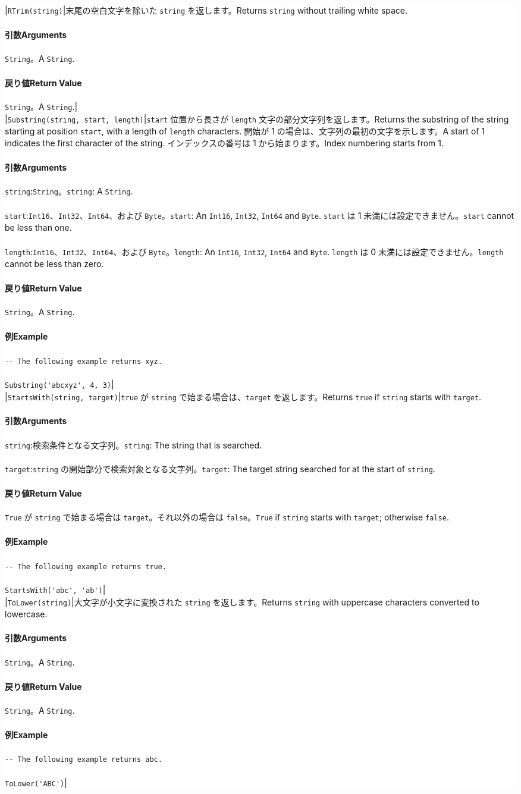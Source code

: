 |`RTrim(string)`|<span data-ttu-id="b9795-185">末尾の空白文字を除いた `string` を返します。</span><span class="sxs-lookup"><span data-stu-id="b9795-185">Returns `string` without trailing white space.</span></span><br /><br /> <span data-ttu-id="b9795-186">**引数**</span><span class="sxs-lookup"><span data-stu-id="b9795-186">**Arguments**</span></span><br /><br /> <span data-ttu-id="b9795-187">`String`。</span><span class="sxs-lookup"><span data-stu-id="b9795-187">A `String`.</span></span><br /><br /> <span data-ttu-id="b9795-188">**戻り値**</span><span class="sxs-lookup"><span data-stu-id="b9795-188">**Return Value**</span></span><br /><br /> <span data-ttu-id="b9795-189">`String`。</span><span class="sxs-lookup"><span data-stu-id="b9795-189">A `String`.</span></span>|  
|`Substring(string, start, length)`|<span data-ttu-id="b9795-190">`start` 位置から長さが `length` 文字の部分文字列を返します。</span><span class="sxs-lookup"><span data-stu-id="b9795-190">Returns the substring of the string starting at position `start`, with a length of `length` characters.</span></span> <span data-ttu-id="b9795-191">開始が 1 の場合は、文字列の最初の文字を示します。</span><span class="sxs-lookup"><span data-stu-id="b9795-191">A start of 1 indicates the first character of the string.</span></span> <span data-ttu-id="b9795-192">インデックスの番号は 1 から始まります。</span><span class="sxs-lookup"><span data-stu-id="b9795-192">Index numbering starts from 1.</span></span><br /><br /> <span data-ttu-id="b9795-193">**引数**</span><span class="sxs-lookup"><span data-stu-id="b9795-193">**Arguments**</span></span><br /><br /> <span data-ttu-id="b9795-194">`string`:`String`。</span><span class="sxs-lookup"><span data-stu-id="b9795-194">`string`: A `String`.</span></span><br /><br /> <span data-ttu-id="b9795-195">`start`:`Int16`、`Int32`、`Int64`、および `Byte`。</span><span class="sxs-lookup"><span data-stu-id="b9795-195">`start`: An `Int16`, `Int32`, `Int64` and `Byte`.</span></span> <span data-ttu-id="b9795-196">`start` は 1 未満には設定できません。</span><span class="sxs-lookup"><span data-stu-id="b9795-196">`start` cannot be less than one.</span></span><br /><br /> <span data-ttu-id="b9795-197">`length`:`Int16`、`Int32`、`Int64`、および `Byte`。</span><span class="sxs-lookup"><span data-stu-id="b9795-197">`length`: An `Int16`, `Int32`, `Int64` and `Byte`.</span></span> <span data-ttu-id="b9795-198">`length` は 0 未満には設定できません。</span><span class="sxs-lookup"><span data-stu-id="b9795-198">`length` cannot be less than zero.</span></span><br /><br /> <span data-ttu-id="b9795-199">**戻り値**</span><span class="sxs-lookup"><span data-stu-id="b9795-199">**Return Value**</span></span><br /><br /> <span data-ttu-id="b9795-200">`String`。</span><span class="sxs-lookup"><span data-stu-id="b9795-200">A `String`.</span></span><br /><br /> <span data-ttu-id="b9795-201">**例**</span><span class="sxs-lookup"><span data-stu-id="b9795-201">**Example**</span></span><br /><br /> `-- The following example returns xyz.`<br /><br /> `Substring('abcxyz', 4, 3)`|  
|`StartsWith(string, target)`|<span data-ttu-id="b9795-202">`true` が `string` で始まる場合は、`target` を返します。</span><span class="sxs-lookup"><span data-stu-id="b9795-202">Returns `true` if `string` starts with `target`.</span></span><br /><br /> <span data-ttu-id="b9795-203">**引数**</span><span class="sxs-lookup"><span data-stu-id="b9795-203">**Arguments**</span></span><br /><br /> <span data-ttu-id="b9795-204">`string`:検索条件となる文字列。</span><span class="sxs-lookup"><span data-stu-id="b9795-204">`string`: The string that is searched.</span></span><br /><br /> <span data-ttu-id="b9795-205">`target`:`string` の開始部分で検索対象となる文字列。</span><span class="sxs-lookup"><span data-stu-id="b9795-205">`target`: The target string searched for at the start of `string`.</span></span><br /><br /> <span data-ttu-id="b9795-206">**戻り値**</span><span class="sxs-lookup"><span data-stu-id="b9795-206">**Return Value**</span></span><br /><br /> <span data-ttu-id="b9795-207">`True` が `string` で始まる場合は `target`。それ以外の場合は `false`。</span><span class="sxs-lookup"><span data-stu-id="b9795-207">`True` if `string` starts with `target`; otherwise `false`.</span></span><br /><br /> <span data-ttu-id="b9795-208">**例**</span><span class="sxs-lookup"><span data-stu-id="b9795-208">**Example**</span></span><br /><br /> `-- The following example returns true.`<br /><br /> `StartsWith('abc', 'ab')`|  
|`ToLower(string)`|<span data-ttu-id="b9795-209">大文字が小文字に変換された `string` を返します。</span><span class="sxs-lookup"><span data-stu-id="b9795-209">Returns `string` with uppercase characters converted to lowercase.</span></span><br /><br /> <span data-ttu-id="b9795-210">**引数**</span><span class="sxs-lookup"><span data-stu-id="b9795-210">**Arguments**</span></span><br /><br /> <span data-ttu-id="b9795-211">`String`。</span><span class="sxs-lookup"><span data-stu-id="b9795-211">A `String`.</span></span><br /><br /> <span data-ttu-id="b9795-212">**戻り値**</span><span class="sxs-lookup"><span data-stu-id="b9795-212">**Return Value**</span></span><br /><br /> <span data-ttu-id="b9795-213">`String`。</span><span class="sxs-lookup"><span data-stu-id="b9795-213">A `String`.</span></span><br /><br /> <span data-ttu-id="b9795-214">**例**</span><span class="sxs-lookup"><span data-stu-id="b9795-214">**Example**</span></span><br /><br /> `-- The following example returns abc.`<br /><br /> `ToLower('ABC')`|  